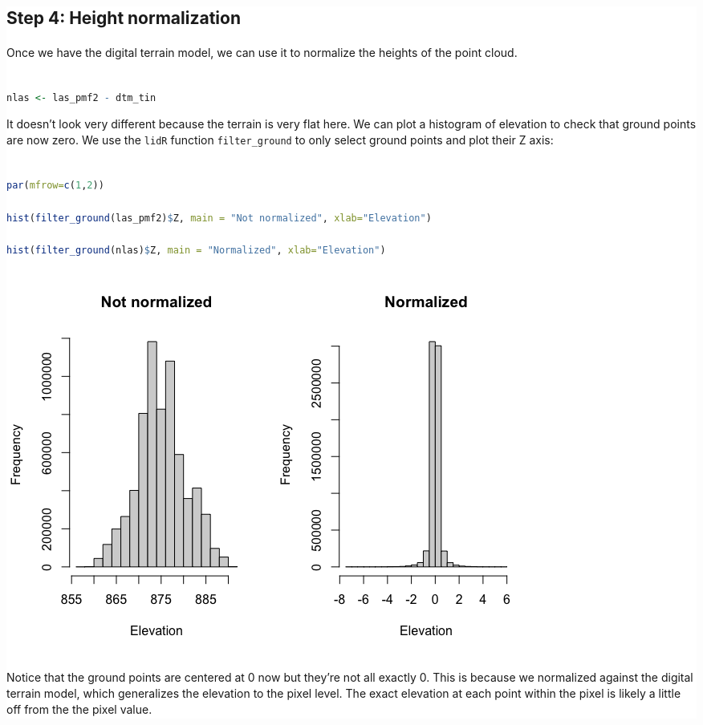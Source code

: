 ## Step 4: Height normalization

Once we have the digital terrain model, we can use it to normalize the
heights of the point cloud.

``` r

nlas <- las_pmf2 - dtm_tin
```

It doesn’t look very different because the terrain is very flat here. We
can plot a histogram of elevation to check that ground points are now
zero. We use the `lidR` function `filter_ground` to only select ground
points and plot their Z axis:

``` r

par(mfrow=c(1,2))

hist(filter_ground(las_pmf2)$Z, main = "Not normalized", xlab="Elevation")

hist(filter_ground(nlas)$Z, main = "Normalized", xlab="Elevation")
```

![](README_files/figure-gfm/ground_z-1.png)

Notice that the ground points are centered at 0 now but they’re not all
exactly 0. This is because we normalized against the digital terrain
model, which generalizes the elevation to the pixel level. The exact
elevation at each point within the pixel is likely a little off from the
the pixel value.
